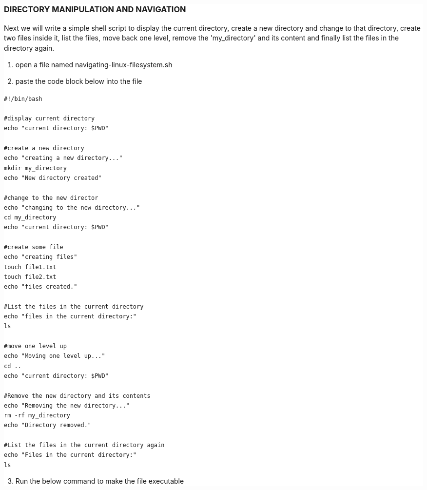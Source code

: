 ### DIRECTORY MANIPULATION AND NAVIGATION

Next we will write a simple shell script to display the current directory, create a new directory
and change to that directory, create two files inside it, list the files, move back one level,
remove the 'my_directory' and its content and finally list the files in the directory again.

1. open a file named navigating-linux-filesystem.sh

2. paste the code block below into the file

```
#!/bin/bash

#display current directory
echo "current directory: $PWD"

#create a new directory
echo "creating a new directory..."
mkdir my_directory
echo "New directory created"

#change to the new director
echo "changing to the new directory..."
cd my_directory
echo "current directory: $PWD"

#create some file
echo "creating files"
touch file1.txt
touch file2.txt
echo "files created."

#List the files in the current directory
echo "files in the current directory:"
ls

#move one level up
echo "Moving one level up..."
cd ..
echo "current directory: $PWD"

#Remove the new directory and its contents
echo "Removing the new directory..."
rm -rf my_directory
echo "Directory removed."

#List the files in the current directory again
echo "Files in the current directory:"
ls
```

3. Run the below command to make the file executable
